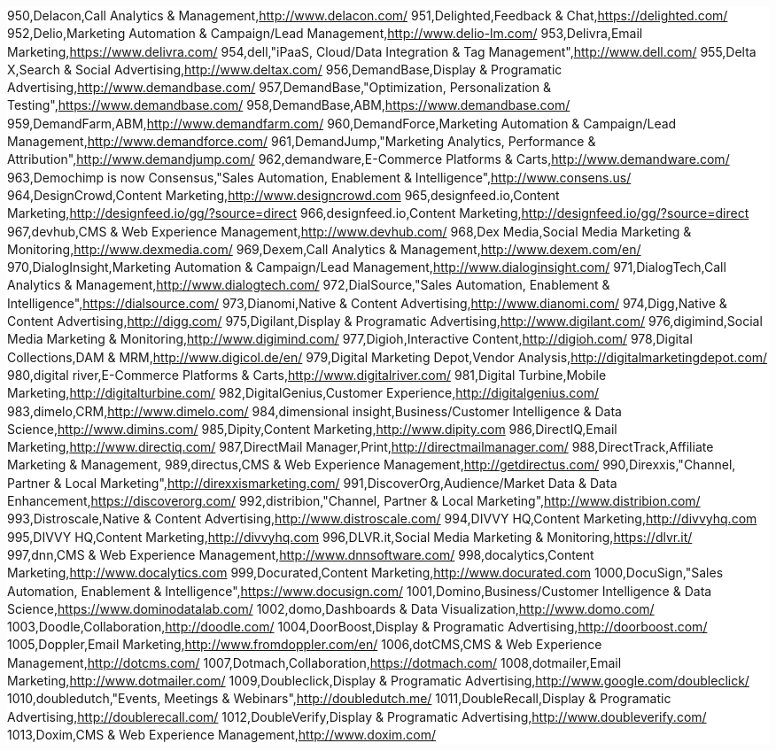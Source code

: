 950,Delacon,Call Analytics & Management,http://www.delacon.com/
951,Delighted,Feedback & Chat,https://delighted.com/
952,Delio,Marketing Automation & Campaign/Lead Management,http://www.delio-lm.com/
953,Delivra,Email Marketing,https://www.delivra.com/
954,dell,"iPaaS, Cloud/Data Integration & Tag Management",http://www.dell.com/
955,Delta X,Search & Social Advertising,http://www.deltax.com/
956,DemandBase,Display & Programatic Advertising,http://www.demandbase.com/
957,DemandBase,"Optimization, Personalization & Testing",https://www.demandbase.com/
958,DemandBase,ABM,https://www.demandbase.com/
959,DemandFarm,ABM,http://www.demandfarm.com/
960,DemandForce,Marketing Automation & Campaign/Lead Management,http://www.demandforce.com/
961,DemandJump,"Marketing Analytics, Performance & Attribution",http://www.demandjump.com/
962,demandware,E-Commerce Platforms & Carts,http://www.demandware.com/
963,Demochimp is now Consensus,"Sales Automation, Enablement & Intelligence",http://www.consens.us/
964,DesignCrowd,Content Marketing,http://www.designcrowd.com
965,designfeed.io,Content Marketing,http://designfeed.io/gg/?source=direct
966,designfeed.io,Content Marketing,http://designfeed.io/gg/?source=direct
967,devhub,CMS & Web Experience Management,http://www.devhub.com/
968,Dex Media,Social Media Marketing & Monitoring,http://www.dexmedia.com/
969,Dexem,Call Analytics & Management,http://www.dexem.com/en/
970,DialogInsight,Marketing Automation & Campaign/Lead Management,http://www.dialoginsight.com/
971,DialogTech,Call Analytics & Management,http://www.dialogtech.com/
972,DialSource,"Sales Automation, Enablement & Intelligence",https://dialsource.com/
973,Dianomi,Native & Content Advertising,http://www.dianomi.com/
974,Digg,Native & Content Advertising,http://digg.com/
975,Digilant,Display & Programatic Advertising,http://www.digilant.com/
976,digimind,Social Media Marketing & Monitoring,http://www.digimind.com/
977,Digioh,Interactive Content,http://digioh.com/
978,Digital Collections,DAM & MRM,http://www.digicol.de/en/
979,Digital Marketing Depot,Vendor Analysis,http://digitalmarketingdepot.com/
980,digital river,E-Commerce Platforms & Carts,http://www.digitalriver.com/
981,Digital Turbine,Mobile Marketing,http://digitalturbine.com/
982,DigitalGenius,Customer Experience,http://digitalgenius.com/
983,dimelo,CRM,http://www.dimelo.com/
984,dimensional insight,Business/Customer Intelligence & Data Science,http://www.dimins.com/
985,Dipity,Content Marketing,http://www.dipity.com
986,DirectIQ,Email Marketing,http://www.directiq.com/
987,DirectMail Manager,Print,http://directmailmanager.com/
988,DirectTrack,Affiliate Marketing & Management,
989,directus,CMS & Web Experience Management,http://getdirectus.com/
990,Direxxis,"Channel, Partner & Local Marketing",http://direxxismarketing.com/
991,DiscoverOrg,Audience/Market Data & Data Enhancement,https://discoverorg.com/
992,distribion,"Channel, Partner & Local Marketing",http://www.distribion.com/
993,Distroscale,Native & Content Advertising,http://www.distroscale.com/
994,DIVVY HQ,Content Marketing,http://divvyhq.com
995,DIVVY HQ,Content Marketing,http://divvyhq.com
996,DLVR.it,Social Media Marketing & Monitoring,https://dlvr.it/
997,dnn,CMS & Web Experience Management,http://www.dnnsoftware.com/
998,docalytics,Content Marketing,http://www.docalytics.com
999,Docurated,Content Marketing,http://www.docurated.com
1000,DocuSign,"Sales Automation, Enablement & Intelligence",https://www.docusign.com/
1001,Domino,Business/Customer Intelligence & Data Science,https://www.dominodatalab.com/
1002,domo,Dashboards & Data Visualization,http://www.domo.com/
1003,Doodle,Collaboration,http://doodle.com/
1004,DoorBoost,Display & Programatic Advertising,http://doorboost.com/
1005,Doppler,Email Marketing,http://www.fromdoppler.com/en/
1006,dotCMS,CMS & Web Experience Management,http://dotcms.com/
1007,Dotmach,Collaboration,https://dotmach.com/
1008,dotmailer,Email Marketing,http://www.dotmailer.com/
1009,Doubleclick,Display & Programatic Advertising,http://www.google.com/doubleclick/
1010,doubledutch,"Events, Meetings & Webinars",http://doubledutch.me/
1011,DoubleRecall,Display & Programatic Advertising,http://doublerecall.com/
1012,DoubleVerify,Display & Programatic Advertising,http://www.doubleverify.com/
1013,Doxim,CMS & Web Experience Management,http://www.doxim.com/